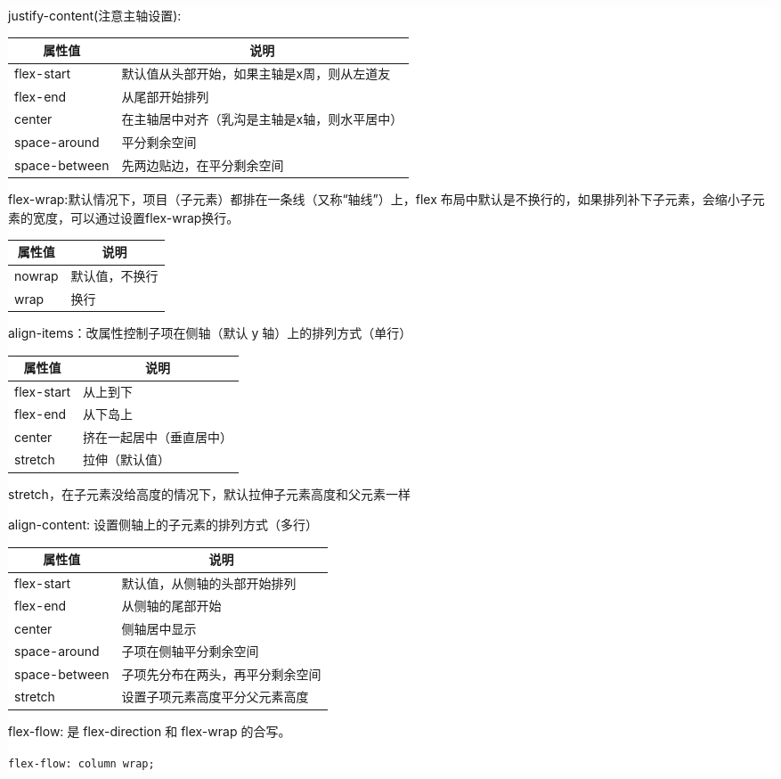 
justify-content(注意主轴设置):

| 属性值        | 说明                                          |
| ------------- | --------------------------------------------- |
| flex-start    | 默认值从头部开始，如果主轴是x周，则从左道友   |
| flex-end      | 从尾部开始排列                                |
| center        | 在主轴居中对齐（乳沟是主轴是x轴，则水平居中） |
| space-around  | 平分剩余空间                                  |
| space-between | 先两边贴边，在平分剩余空间                    |

flex-wrap:默认情况下，项目（子元素）都排在一条线（又称“轴线”）上，flex 布局中默认是不换行的，如果排列补下子元素，会缩小子元素的宽度，可以通过设置flex-wrap换行。

| 属性值 | 说明           |
| ------ | -------------- |
| nowrap | 默认值，不换行 |
| wrap   | 换行           |

align-items：改属性控制子项在侧轴（默认 y 轴）上的排列方式（单行）

| 属性值     | 说明                     |
| ---------- | ------------------------ |
| flex-start | 从上到下                 |
| flex-end   | 从下岛上                 |
| center     | 挤在一起居中（垂直居中） |
| stretch    | 拉伸（默认值）           |

stretch，在子元素没给高度的情况下，默认拉伸子元素高度和父元素一样


align-content: 设置侧轴上的子元素的排列方式（多行）


| 属性值        | 说明                             |
| ------------- | -------------------------------- |
| flex-start    | 默认值，从侧轴的头部开始排列     |
| flex-end      | 从侧轴的尾部开始                 |
| center        | 侧轴居中显示                     |
| space-around  | 子项在侧轴平分剩余空间           |
| space-between | 子项先分布在两头，再平分剩余空间 |
| stretch       | 设置子项元素高度平分父元素高度   |

flex-flow: 是 flex-direction 和 flex-wrap 的合写。

```
flex-flow: column wrap;
```
